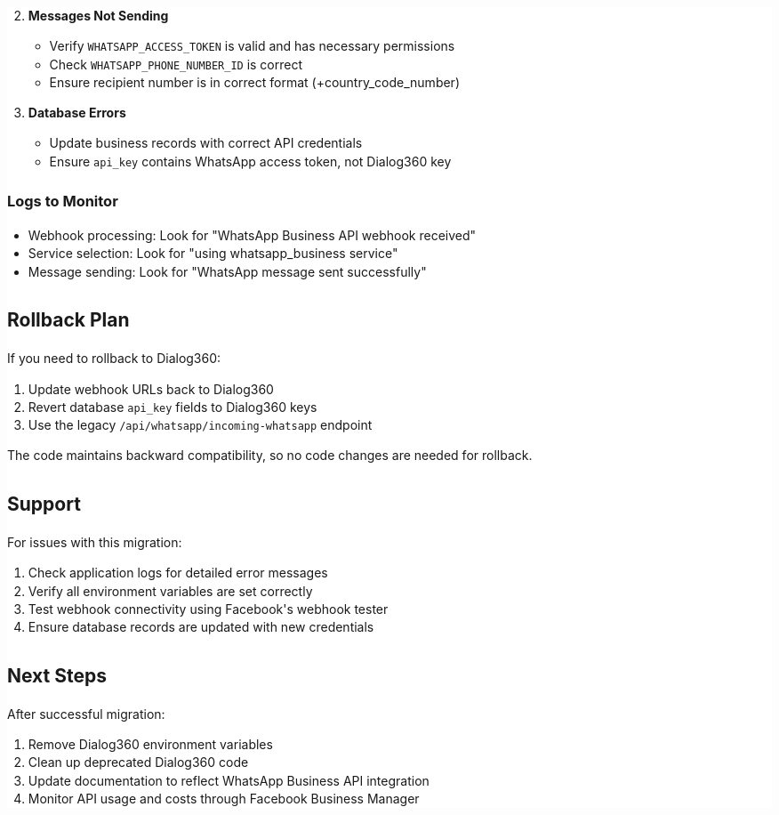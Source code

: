 2. **Messages Not Sending**
   - Verify `WHATSAPP_ACCESS_TOKEN` is valid and has necessary permissions
   - Check `WHATSAPP_PHONE_NUMBER_ID` is correct
   - Ensure recipient number is in correct format (+country_code_number)

3. **Database Errors**
   - Update business records with correct API credentials
   - Ensure `api_key` contains WhatsApp access token, not Dialog360 key

### Logs to Monitor
- Webhook processing: Look for "WhatsApp Business API webhook received"
- Service selection: Look for "using whatsapp_business service"
- Message sending: Look for "WhatsApp message sent successfully"

## Rollback Plan

If you need to rollback to Dialog360:

1. Update webhook URLs back to Dialog360
2. Revert database `api_key` fields to Dialog360 keys
3. Use the legacy `/api/whatsapp/incoming-whatsapp` endpoint

The code maintains backward compatibility, so no code changes are needed for rollback.

## Support

For issues with this migration:
1. Check application logs for detailed error messages
2. Verify all environment variables are set correctly
3. Test webhook connectivity using Facebook's webhook tester
4. Ensure database records are updated with new credentials

## Next Steps

After successful migration:
1. Remove Dialog360 environment variables
2. Clean up deprecated Dialog360 code
3. Update documentation to reflect WhatsApp Business API integration
4. Monitor API usage and costs through Facebook Business Manager 
